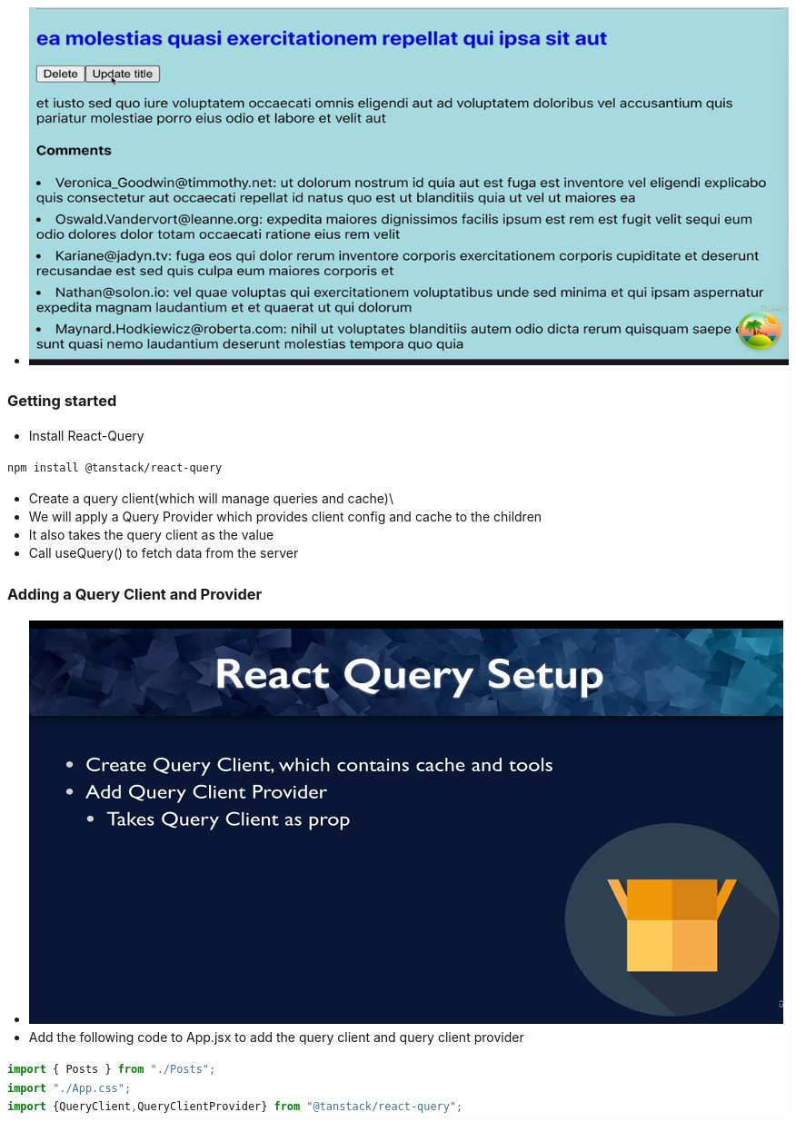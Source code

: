 - ![img_9.png](img_9.png)

### Getting started
- Install React-Query
```shell
npm install @tanstack/react-query
```
- Create a query client(which will manage queries and cache)\
- We will apply a Query Provider which provides client config and cache to the children
- It also takes the query client as the value
- Call useQuery() to fetch data from the server

### Adding a Query Client and Provider
- ![img_10.png](img_10.png)
- Add the following code to App.jsx to add the query client and query client provider
```jsx
import { Posts } from "./Posts";
import "./App.css";
import {QueryClient,QueryClientProvider} from "@tanstack/react-query";

```